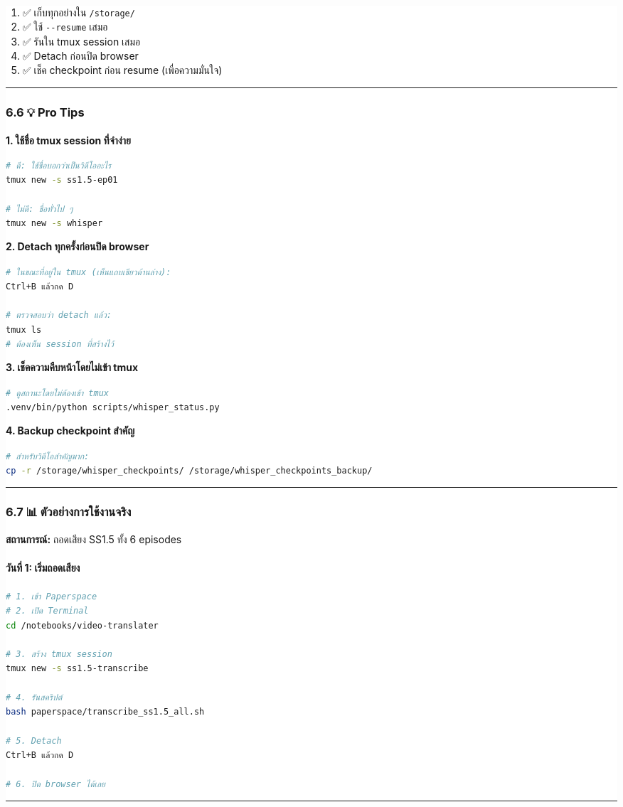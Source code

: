 1. ✅ เก็บทุกอย่างใน `/storage/`
2. ✅ ใช้ `--resume` เสมอ
3. ✅ รันใน tmux session เสมอ
4. ✅ Detach ก่อนปิด browser
5. ✅ เช็ค checkpoint ก่อน resume (เพื่อความมั่นใจ)

---

### 6.6 💡 Pro Tips

**1. ใช้ชื่อ tmux session ที่จำง่าย**
```bash
# ดี: ใช้ชื่อบอกว่าเป็นวิดีโออะไร
tmux new -s ss1.5-ep01

# ไม่ดี: ชื่อทั่วไป ๆ
tmux new -s whisper
```

**2. Detach ทุกครั้งก่อนปิด browser**
```bash
# ในขณะที่อยู่ใน tmux (เห็นแถบเขียวด้านล่าง):
Ctrl+B แล้วกด D

# ตรวจสอบว่า detach แล้ว:
tmux ls
# ต้องเห็น session ที่สร้างไว้
```

**3. เช็คความคืบหน้าโดยไม่เข้า tmux**
```bash
# ดูสถานะโดยไม่ต้องเข้า tmux
.venv/bin/python scripts/whisper_status.py
```

**4. Backup checkpoint สำคัญ**
```bash
# สำหรับวิดีโอสำคัญมาก:
cp -r /storage/whisper_checkpoints/ /storage/whisper_checkpoints_backup/
```

---

### 6.7 📊 ตัวอย่างการใช้งานจริง

**สถานการณ์:** ถอดเสียง SS1.5 ทั้ง 6 episodes

#### วันที่ 1: เริ่มถอดเสียง

```bash
# 1. เข้า Paperspace
# 2. เปิด Terminal
cd /notebooks/video-translater

# 3. สร้าง tmux session
tmux new -s ss1.5-transcribe

# 4. รันสคริปต์
bash paperspace/transcribe_ss1.5_all.sh

# 5. Detach
Ctrl+B แล้วกด D

# 6. ปิด browser ได้เลย
```

---